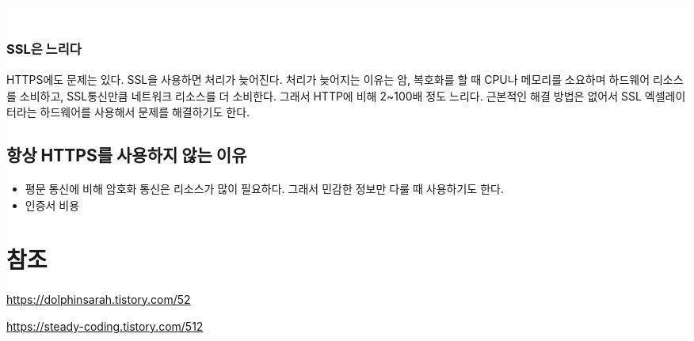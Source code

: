 <br />

### SSL은 느리다

HTTPS에도 문제는 있다. SSL을 사용하면 처리가 늦어진다. 처리가 늦어지는 이유는 암, 복호화를 할 때 CPU나 메모리를 소요하며 하드웨어 리소스를 소비하고, SSL통신만큼 네트워크 리소스를 더 소비한다. 그래서 HTTP에 비해 2~100배 정도 느리다. 근본적인 해결 방법은 없어서 SSL 엑셀레이터라는 하드웨어를 사용해서 문제를 해결하기도 한다.



## 항상 HTTPS를 사용하지 않는 이유

- 평문 통신에 비해 암호화 통신은 리소스가 많이 필요하다. 그래서 민감한 정보만 다룰 때 사용하기도 한다.
- 인증서 비용



# 참조

https://dolphinsarah.tistory.com/52

https://steady-coding.tistory.com/512